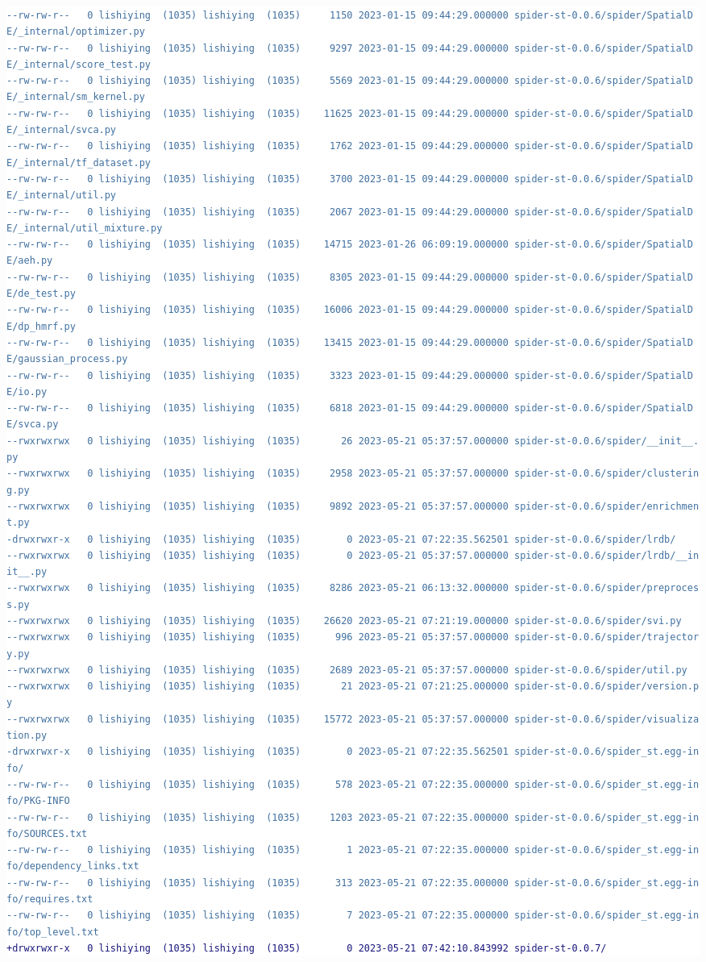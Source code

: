 ```diff
--rw-rw-r--   0 lishiying  (1035) lishiying  (1035)     1150 2023-01-15 09:44:29.000000 spider-st-0.0.6/spider/SpatialDE/_internal/optimizer.py
--rw-rw-r--   0 lishiying  (1035) lishiying  (1035)     9297 2023-01-15 09:44:29.000000 spider-st-0.0.6/spider/SpatialDE/_internal/score_test.py
--rw-rw-r--   0 lishiying  (1035) lishiying  (1035)     5569 2023-01-15 09:44:29.000000 spider-st-0.0.6/spider/SpatialDE/_internal/sm_kernel.py
--rw-rw-r--   0 lishiying  (1035) lishiying  (1035)    11625 2023-01-15 09:44:29.000000 spider-st-0.0.6/spider/SpatialDE/_internal/svca.py
--rw-rw-r--   0 lishiying  (1035) lishiying  (1035)     1762 2023-01-15 09:44:29.000000 spider-st-0.0.6/spider/SpatialDE/_internal/tf_dataset.py
--rw-rw-r--   0 lishiying  (1035) lishiying  (1035)     3700 2023-01-15 09:44:29.000000 spider-st-0.0.6/spider/SpatialDE/_internal/util.py
--rw-rw-r--   0 lishiying  (1035) lishiying  (1035)     2067 2023-01-15 09:44:29.000000 spider-st-0.0.6/spider/SpatialDE/_internal/util_mixture.py
--rw-rw-r--   0 lishiying  (1035) lishiying  (1035)    14715 2023-01-26 06:09:19.000000 spider-st-0.0.6/spider/SpatialDE/aeh.py
--rw-rw-r--   0 lishiying  (1035) lishiying  (1035)     8305 2023-01-15 09:44:29.000000 spider-st-0.0.6/spider/SpatialDE/de_test.py
--rw-rw-r--   0 lishiying  (1035) lishiying  (1035)    16006 2023-01-15 09:44:29.000000 spider-st-0.0.6/spider/SpatialDE/dp_hmrf.py
--rw-rw-r--   0 lishiying  (1035) lishiying  (1035)    13415 2023-01-15 09:44:29.000000 spider-st-0.0.6/spider/SpatialDE/gaussian_process.py
--rw-rw-r--   0 lishiying  (1035) lishiying  (1035)     3323 2023-01-15 09:44:29.000000 spider-st-0.0.6/spider/SpatialDE/io.py
--rw-rw-r--   0 lishiying  (1035) lishiying  (1035)     6818 2023-01-15 09:44:29.000000 spider-st-0.0.6/spider/SpatialDE/svca.py
--rwxrwxrwx   0 lishiying  (1035) lishiying  (1035)       26 2023-05-21 05:37:57.000000 spider-st-0.0.6/spider/__init__.py
--rwxrwxrwx   0 lishiying  (1035) lishiying  (1035)     2958 2023-05-21 05:37:57.000000 spider-st-0.0.6/spider/clustering.py
--rwxrwxrwx   0 lishiying  (1035) lishiying  (1035)     9892 2023-05-21 05:37:57.000000 spider-st-0.0.6/spider/enrichment.py
-drwxrwxr-x   0 lishiying  (1035) lishiying  (1035)        0 2023-05-21 07:22:35.562501 spider-st-0.0.6/spider/lrdb/
--rwxrwxrwx   0 lishiying  (1035) lishiying  (1035)        0 2023-05-21 05:37:57.000000 spider-st-0.0.6/spider/lrdb/__init__.py
--rwxrwxrwx   0 lishiying  (1035) lishiying  (1035)     8286 2023-05-21 06:13:32.000000 spider-st-0.0.6/spider/preprocess.py
--rwxrwxrwx   0 lishiying  (1035) lishiying  (1035)    26620 2023-05-21 07:21:19.000000 spider-st-0.0.6/spider/svi.py
--rwxrwxrwx   0 lishiying  (1035) lishiying  (1035)      996 2023-05-21 05:37:57.000000 spider-st-0.0.6/spider/trajectory.py
--rwxrwxrwx   0 lishiying  (1035) lishiying  (1035)     2689 2023-05-21 05:37:57.000000 spider-st-0.0.6/spider/util.py
--rwxrwxrwx   0 lishiying  (1035) lishiying  (1035)       21 2023-05-21 07:21:25.000000 spider-st-0.0.6/spider/version.py
--rwxrwxrwx   0 lishiying  (1035) lishiying  (1035)    15772 2023-05-21 05:37:57.000000 spider-st-0.0.6/spider/visualization.py
-drwxrwxr-x   0 lishiying  (1035) lishiying  (1035)        0 2023-05-21 07:22:35.562501 spider-st-0.0.6/spider_st.egg-info/
--rw-rw-r--   0 lishiying  (1035) lishiying  (1035)      578 2023-05-21 07:22:35.000000 spider-st-0.0.6/spider_st.egg-info/PKG-INFO
--rw-rw-r--   0 lishiying  (1035) lishiying  (1035)     1203 2023-05-21 07:22:35.000000 spider-st-0.0.6/spider_st.egg-info/SOURCES.txt
--rw-rw-r--   0 lishiying  (1035) lishiying  (1035)        1 2023-05-21 07:22:35.000000 spider-st-0.0.6/spider_st.egg-info/dependency_links.txt
--rw-rw-r--   0 lishiying  (1035) lishiying  (1035)      313 2023-05-21 07:22:35.000000 spider-st-0.0.6/spider_st.egg-info/requires.txt
--rw-rw-r--   0 lishiying  (1035) lishiying  (1035)        7 2023-05-21 07:22:35.000000 spider-st-0.0.6/spider_st.egg-info/top_level.txt
+drwxrwxr-x   0 lishiying  (1035) lishiying  (1035)        0 2023-05-21 07:42:10.843992 spider-st-0.0.7/
```